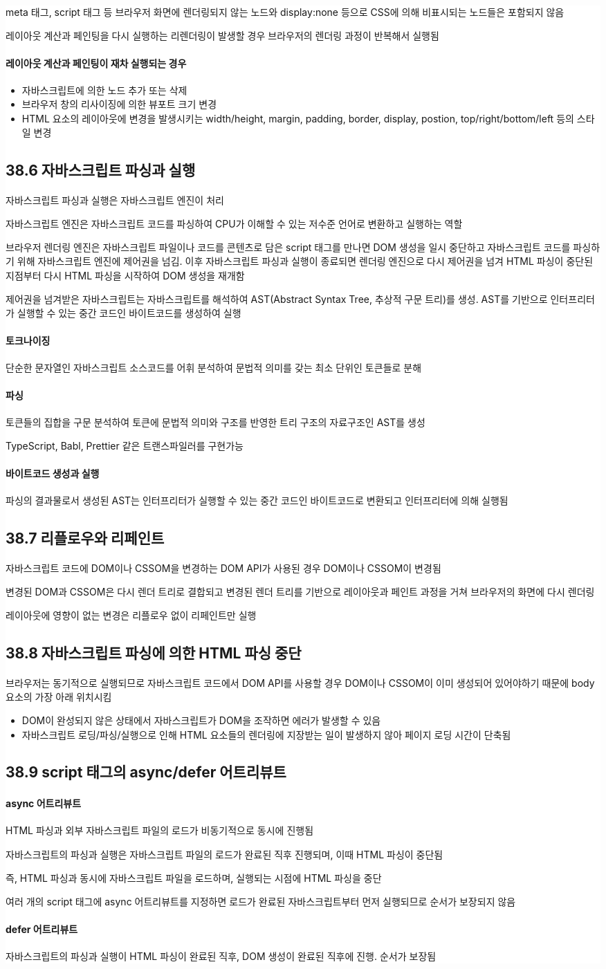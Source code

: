 meta 태그, script 태그 등 브라우저 화면에 렌더링되지 않는 노드와 display:none 등으로 CSS에 의해 비표시되는 노드들은 포함되지 않음

레이아웃 계산과 페인팅을 다시 실행하는 리렌더링이 발생할 경우 브라우저의 렌더링 과정이 반복해서 실행됨

#### 레이아웃 계산과 페인팅이 재차 실행되는 경우
- 자바스크립트에 의한 노드 추가 또는 삭제
- 브라우저 창의 리사이징에 의한 뷰포트 크기 변경
- HTML 요소의 레이아웃에 변경을 발생시키는 width/height, margin, padding, border, display, postion, top/right/bottom/left 등의 스타일 변경
## 38.6 자바스크립트 파싱과 실행
자바스크립트 파싱과 실행은 자바스크립트 엔진이 처리

자바스크립트 엔진은 자바스크립트 코드를 파싱하여 CPU가 이해할 수 있는 저수준 언어로 변환하고 실행하는 역할

브라우저 렌더링 엔진은 자바스크립트 파일이나 코드를 콘텐츠로 담은 script 태그를 만나면 DOM 생성을 일시 중단하고 자바스크립트 코드를 파싱하기 위해 자바스크립트 엔진에 제어권을 넘김. 이후 자바스크립트 파싱과 실행이 종료되면 렌더링 엔진으로 다시 제어권을 넘겨 HTML 파싱이 중단된 지점부터 다시 HTML 파싱을 시작하여 DOM 생성을 재개함 

제어권을 넘겨받은 자바스크립트는 자바스크립트를 해석하여 AST(Abstract Syntax Tree, 추상적 구문 트리)를 생성. AST를 기반으로 인터프리터가 실행할 수 있는 중간 코드인 바이트코드를 생성하여 실행
#### 토크나이징
단순한 문자열인 자바스크립트 소스코드를 어휘 분석하여 문법적 의미를 갖는 최소 단위인 토큰들로 분해
#### 파싱
토큰들의 집합을 구문 분석하여 토큰에 문법적 의미와 구조를 반영한 트리 구조의 자료구조인 AST를 생성

TypeScript, Babl, Prettier 같은 트랜스파일러를 구현가능
#### 바이트코드 생성과 실행
파싱의 결과물로서 생성된 AST는 인터프리터가 실행할 수 있는 중간 코드인 바이트코드로 변환되고 인터프리터에 의해 실행됨

## 38.7 리플로우와 리페인트
자바스크립트 코드에 DOM이나 CSSOM을 변경하는 DOM API가 사용된 경우 DOM이나 CSSOM이 변경됨

변경된 DOM과 CSSOM은 다시 렌더 트리로 결합되고 변경된 렌더 트리를 기반으로 레이아웃과 페인트 과정을 거쳐 브라우저의 화면에 다시 렌더링

레이아웃에 영향이 없는 변경은 리플로우 없이 리페인트만 실행

## 38.8 자바스크립트 파싱에 의한 HTML 파싱 중단
브라우저는 동기적으로 실행되므로 자바스크립트 코드에서 DOM API를 사용할 경우 DOM이나 CSSOM이 이미 생성되어 있어야하기 때문에 body 요소의 가장 아래 위치시킴
- DOM이 완성되지 않은 상태에서 자바스크립트가 DOM을 조작하면 에러가 발생할 수 있음
- 자바스크립트 로딩/파싱/실행으로 인해 HTML 요소들의 렌더링에 지장받는 일이 발생하지 않아 페이지 로딩 시간이 단축됨
## 38.9 script 태그의 async/defer 어트리뷰트
#### async 어트리뷰트
HTML 파싱과 외부 자바스크립트 파일의 로드가 비동기적으로 동시에 진행됨

자바스크립트의 파싱과 실행은 자바스크립트 파일의 로드가 완료된 직후 진행되며, 이때 HTML 파싱이 중단됨

즉, HTML 파싱과 동시에 자바스크립트 파일을 로드하며, 실행되는 시점에 HTML 파싱을 중단

여러 개의 script 태그에 async 어트리뷰트를 지정하면 로드가 완료된 자바스크립트부터 먼저 실행되므로 순서가 보장되지 않음
#### defer 어트리뷰트
자바스크립트의 파싱과 실행이 HTML 파싱이 완료된 직후, DOM 생성이 완료된 직후에 진행. 순서가 보장됨
